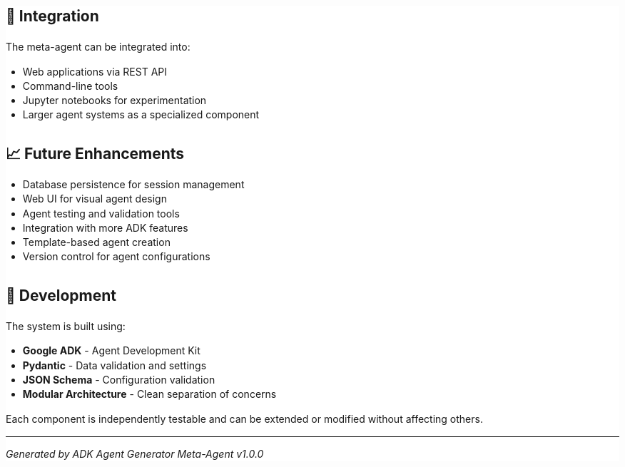 ## 🤝 Integration

The meta-agent can be integrated into:
- Web applications via REST API
- Command-line tools
- Jupyter notebooks for experimentation
- Larger agent systems as a specialized component

## 📈 Future Enhancements

- Database persistence for session management
- Web UI for visual agent design
- Agent testing and validation tools
- Integration with more ADK features
- Template-based agent creation
- Version control for agent configurations

## 🔧 Development

The system is built using:
- **Google ADK** - Agent Development Kit
- **Pydantic** - Data validation and settings
- **JSON Schema** - Configuration validation  
- **Modular Architecture** - Clean separation of concerns

Each component is independently testable and can be extended or modified without affecting others.

---

*Generated by ADK Agent Generator Meta-Agent v1.0.0* 
